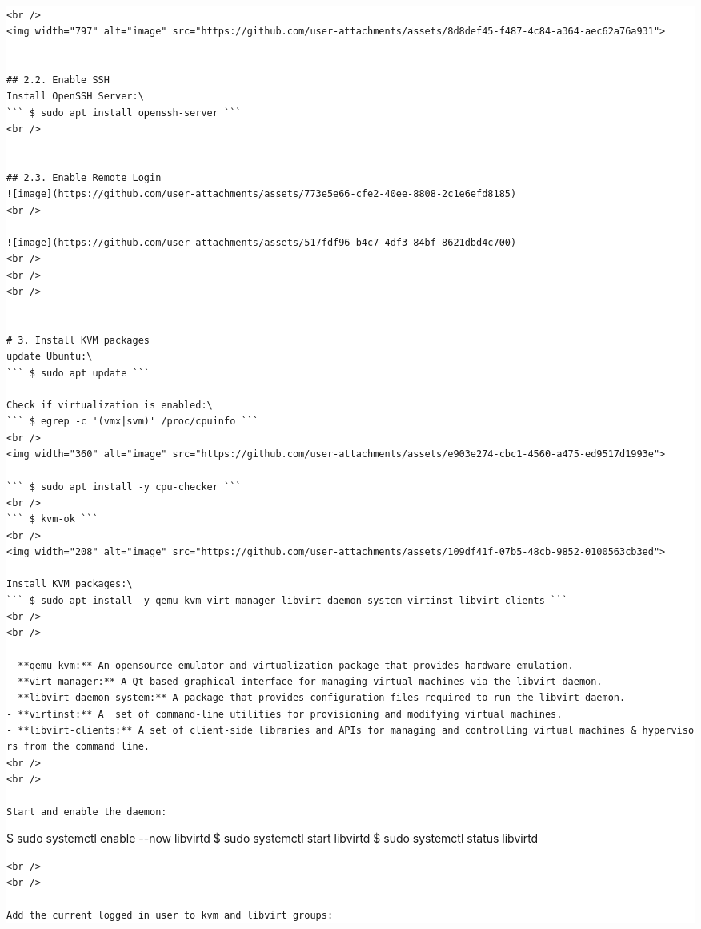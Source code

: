 ```
<br />
<img width="797" alt="image" src="https://github.com/user-attachments/assets/8d8def45-f487-4c84-a364-aec62a76a931">


## 2.2. Enable SSH
Install OpenSSH Server:\
``` $ sudo apt install openssh-server ```
<br />


## 2.3. Enable Remote Login
![image](https://github.com/user-attachments/assets/773e5e66-cfe2-40ee-8808-2c1e6efd8185)
<br />

![image](https://github.com/user-attachments/assets/517fdf96-b4c7-4df3-84bf-8621dbd4c700)
<br />
<br />
<br />


# 3. Install KVM packages
update Ubuntu:\
``` $ sudo apt update ```   

Check if virtualization is enabled:\
``` $ egrep -c '(vmx|svm)' /proc/cpuinfo ```
<br />
<img width="360" alt="image" src="https://github.com/user-attachments/assets/e903e274-cbc1-4560-a475-ed9517d1993e">

``` $ sudo apt install -y cpu-checker ```
<br />
``` $ kvm-ok ```
<br />
<img width="208" alt="image" src="https://github.com/user-attachments/assets/109df41f-07b5-48cb-9852-0100563cb3ed">

Install KVM packages:\
``` $ sudo apt install -y qemu-kvm virt-manager libvirt-daemon-system virtinst libvirt-clients ```
<br />
<br />

- **qemu-kvm:** An opensource emulator and virtualization package that provides hardware emulation.
- **virt-manager:** A Qt-based graphical interface for managing virtual machines via the libvirt daemon.
- **libvirt-daemon-system:** A package that provides configuration files required to run the libvirt daemon.
- **virtinst:** A  set of command-line utilities for provisioning and modifying virtual machines.
- **libvirt-clients:** A set of client-side libraries and APIs for managing and controlling virtual machines & hypervisors from the command line.
<br />
<br />

Start and enable the daemon:
```
$ sudo systemctl enable --now libvirtd
$ sudo systemctl start libvirtd
$ sudo systemctl status libvirtd
```
<br />
<br />

Add the current logged in user to kvm and libvirt groups:
```